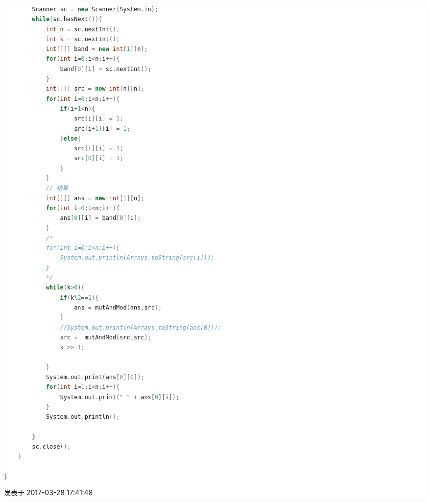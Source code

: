 ```cpp
		Scanner sc = new Scanner(System.in);
		while(sc.hasNext()){
			int n = sc.nextInt();
			int k = sc.nextInt();
			int[][] band = new int[1][n];
			for(int i=0;i<n;i++){
				band[0][i] = sc.nextInt();
			}
			int[][] src = new int[n][n];
			for(int i=0;i<n;i++){
				if(i+1<n){
					src[i][i] = 1;
					src[i+1][i] = 1;
				}else{
					src[i][i] = 1;
					src[0][i] = 1;
				}
			}
            // 结果
			int[][] ans = new int[1][n];
			for(int i=0;i<n;i++){
				ans[0][i] = band[0][i];
			}
            /*
			for(int i=0;i<n;i++){
				System.out.println(Arrays.toString(src[i]));
			}
			*/
			while(k>0){
				if(k%2==1){
					ans = mutAndMod(ans,src);
				}
				//System.out.println(Arrays.toString(ans[0]));
				src =  mutAndMod(src,src);
				k >>=1;

			}	
            System.out.print(ans[0][0]);
            for(int i=1;i<n;i++){
                System.out.print(" " + ans[0][i]);
            }
            System.out.println();

		}
		sc.close();
	}

} 
```

发表于 2017-03-28 17:41:48
